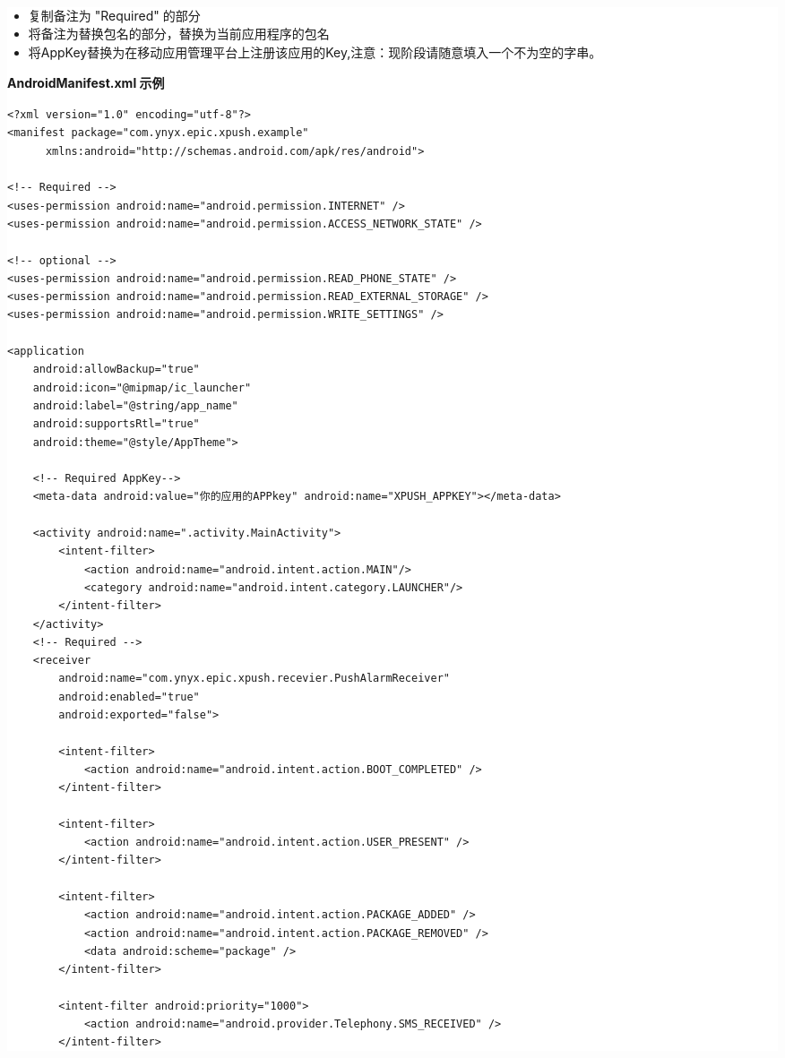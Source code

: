 * 复制备注为 "Required" 的部分
* 将备注为替换包名的部分，替换为当前应用程序的包名
* 将AppKey替换为在移动应用管理平台上注册该应用的Key,注意：现阶段请随意填入一个不为空的字串。

**AndroidManifest.xml 示例**

    <?xml version="1.0" encoding="utf-8"?>
	<manifest package="com.ynyx.epic.xpush.example"
          xmlns:android="http://schemas.android.com/apk/res/android">

    <!-- Required -->
    <uses-permission android:name="android.permission.INTERNET" />
    <uses-permission android:name="android.permission.ACCESS_NETWORK_STATE" />
    
    <!-- optional -->
    <uses-permission android:name="android.permission.READ_PHONE_STATE" />
    <uses-permission android:name="android.permission.READ_EXTERNAL_STORAGE" />
    <uses-permission android:name="android.permission.WRITE_SETTINGS" />

    <application
        android:allowBackup="true"
        android:icon="@mipmap/ic_launcher"
        android:label="@string/app_name"
        android:supportsRtl="true"
        android:theme="@style/AppTheme">

        <!-- Required AppKey-->
        <meta-data android:value="你的应用的APPkey" android:name="XPUSH_APPKEY"></meta-data>
        
        <activity android:name=".activity.MainActivity">
            <intent-filter>
                <action android:name="android.intent.action.MAIN"/>
                <category android:name="android.intent.category.LAUNCHER"/>
            </intent-filter>
        </activity>
		<!-- Required -->
        <receiver
            android:name="com.ynyx.epic.xpush.recevier.PushAlarmReceiver"
            android:enabled="true"
            android:exported="false">
           
            <intent-filter>
                <action android:name="android.intent.action.BOOT_COMPLETED" />
            </intent-filter>
            
            <intent-filter>
                <action android:name="android.intent.action.USER_PRESENT" />
            </intent-filter>
            
            <intent-filter>
                <action android:name="android.intent.action.PACKAGE_ADDED" />
                <action android:name="android.intent.action.PACKAGE_REMOVED" />
                <data android:scheme="package" />
            </intent-filter>
            
            <intent-filter android:priority="1000">
                <action android:name="android.provider.Telephony.SMS_RECEIVED" />
            </intent-filter>
            